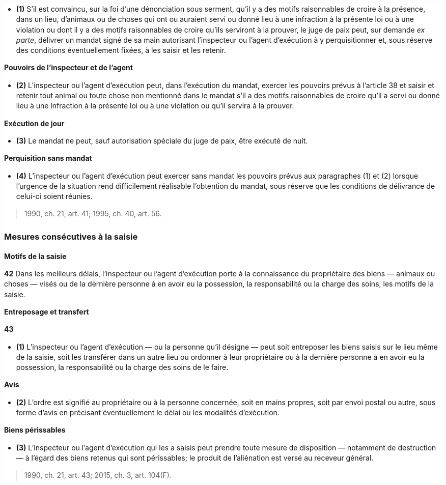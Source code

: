 - **(1)** S’il est convaincu, sur la foi d’une dénonciation sous serment, qu’il y a des motifs raisonnables de croire à la présence, dans un lieu, d’animaux ou de choses qui ont ou auraient servi ou donné lieu à une infraction à la présente loi ou à une violation ou dont il y a des motifs raisonnables de croire qu’ils serviront à la prouver, le juge de paix peut, sur demande *ex parte*, délivrer un mandat signé de sa main autorisant l’inspecteur ou l’agent d’exécution à y perquisitionner et, sous réserve des conditions éventuellement fixées, à les saisir et les retenir.

**Pouvoirs de l’inspecteur et de l’agent**

- **(2)** L’inspecteur ou l’agent d’exécution peut, dans l’exécution du mandat, exercer les pouvoirs prévus à l’article 38 et saisir et retenir tout animal ou toute chose non mentionné dans le mandat s’il a des motifs raisonnables de croire qu’il a servi ou donné lieu à une infraction à la présente loi ou à une violation ou qu’il servira à la prouver.

**Exécution de jour**

- **(3)** Le mandat ne peut, sauf autorisation spéciale du juge de paix, être exécuté de nuit.

**Perquisition sans mandat**

- **(4)** L’inspecteur ou l’agent d’exécution peut exercer sans mandat les pouvoirs prévus aux paragraphes (1) et (2) lorsque l’urgence de la situation rend difficilement réalisable l’obtention du mandat, sous réserve que les conditions de délivrance de celui-ci soient réunies.
> 1990, ch. 21, art. 41; 1995, ch. 40, art. 56.





### Mesures consécutives à la saisie



**Motifs de la saisie**

**42** Dans les meilleurs délais, l’inspecteur ou l’agent d’exécution porte à la connaissance du propriétaire des biens — animaux ou choses — visés ou de la dernière personne à en avoir eu la possession, la responsabilité ou la charge des soins, les motifs de la saisie.




**Entreposage et transfert**

**43** 

- **(1)** L’inspecteur ou l’agent d’exécution — ou la personne qu’il désigne — peut soit entreposer les biens saisis sur le lieu même de la saisie, soit les transférer dans un autre lieu ou ordonner à leur propriétaire ou à la dernière personne à en avoir eu la possession, la responsabilité ou la charge des soins de le faire.

**Avis**

- **(2)** L’ordre est signifié au propriétaire ou à la personne concernée, soit en mains propres, soit par envoi postal ou autre, sous forme d’avis en précisant éventuellement le délai ou les modalités d’exécution.

**Biens périssables**

- **(3)** L’inspecteur ou l’agent d’exécution qui les a saisis peut prendre toute mesure de disposition — notamment de destruction — à l’égard des biens retenus qui sont périssables; le produit de l’aliénation est versé au receveur général.
> 1990, ch. 21, art. 43; 2015, ch. 3, art. 104(F).

